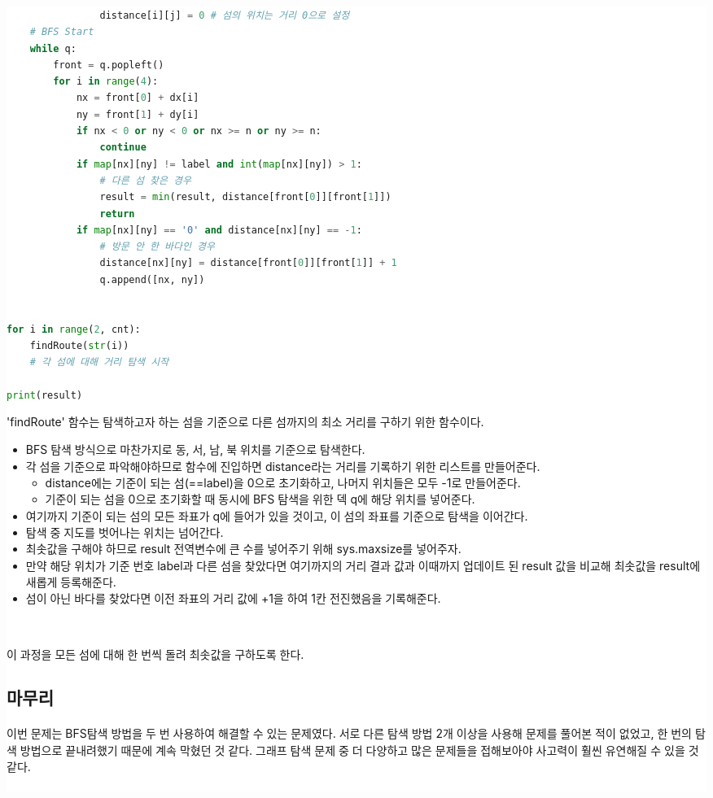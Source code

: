 ```python
                distance[i][j] = 0 # 섬의 위치는 거리 0으로 설정
    # BFS Start
    while q:
        front = q.popleft()
        for i in range(4):
            nx = front[0] + dx[i]
            ny = front[1] + dy[i]
            if nx < 0 or ny < 0 or nx >= n or ny >= n:
                continue
            if map[nx][ny] != label and int(map[nx][ny]) > 1:
                # 다른 섬 찾은 경우
                result = min(result, distance[front[0]][front[1]])
                return
            if map[nx][ny] == '0' and distance[nx][ny] == -1:
                # 방문 안 한 바다인 경우
                distance[nx][ny] = distance[front[0]][front[1]] + 1
                q.append([nx, ny])
                

for i in range(2, cnt):
    findRoute(str(i))
    # 각 섬에 대해 거리 탐색 시작

print(result)
```
'findRoute' 함수는 탐색하고자 하는 섬을 기준으로 다른 섬까지의 최소 거리를 구하기 위한 함수이다.  
- BFS 탐색 방식으로 마찬가지로 동, 서, 남, 북 위치를 기준으로 탐색한다.
- 각 섬을 기준으로 파악해야하므로 함수에 진입하면 distance라는 거리를 기록하기 위한 리스트를 만들어준다.
    - distance에는 기준이 되는 섬(==label)을 0으로 초기화하고, 나머지 위치들은 모두 -1로 만들어준다.
    - 기준이 되는 섬을 0으로 초기화할 때 동시에 BFS 탐색을 위한 덱 q에 해당 위치를 넣어준다.
- 여기까지 기준이 되는 섬의 모든 좌표가 q에 들어가 있을 것이고, 이 섬의 좌표를 기준으로 탐색을 이어간다.
- 탐색 중 지도를 벗어나는 위치는 넘어간다.
- 최솟값을 구해야 하므로 result 전역변수에 큰 수를 넣어주기 위해 sys.maxsize를 넣어주자.
- 만약 해당 위치가 기준 번호 label과 다른 섬을 찾았다면 여기까지의 거리 결과 값과 이때까지 업데이트 된 result 값을 비교해 최솟값을 result에 새롭게 등록해준다.
- 섬이 아닌 바다를 찾았다면 이전 좌표의 거리 값에 +1을 하여 1칸 전진했음을 기록해준다.
<br>

이 과정을 모든 섬에 대해 한 번씩 돌려 최솟값을 구하도록 한다.
<br>

## 마무리
이번 문제는 BFS탐색 방법을 두 번 사용하여 해결할 수 있는 문제였다. 서로 다른 탐색 방법 2개 이상을 사용해 문제를 풀어본 적이 없었고, 한 번의 탐색 방법으로 끝내려했기 때문에 계속 막혔던 것 같다. 그래프 탐색 문제 중 더 다양하고 많은 문제들을 접해보아야 사고력이 훨씬 유연해질 수 있을 것 같다.
<br><br>